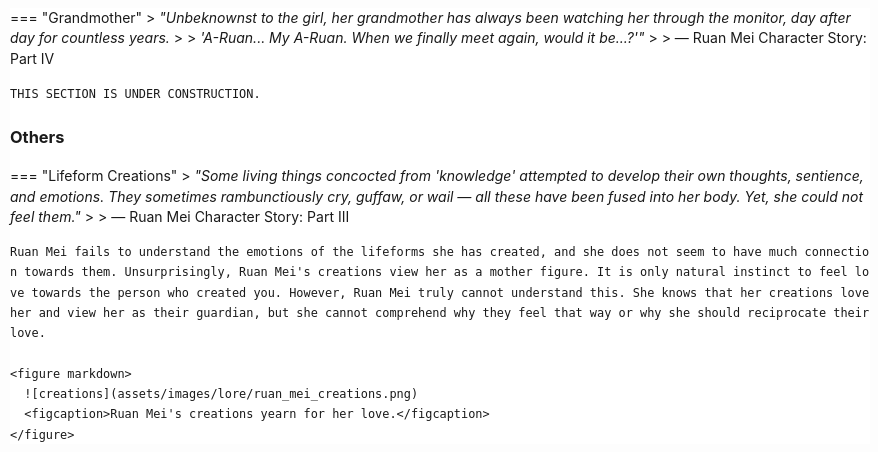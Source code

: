 === "Grandmother"
    > *"Unbeknownst to the girl, her grandmother has always been watching her through the monitor, day after day for countless years.*
    >
    > *'A-Ruan... My A-Ruan. When we finally meet again, would it be...?'"*
    >
    > — Ruan Mei Character Story: Part IV

    THIS SECTION IS UNDER CONSTRUCTION.


</div>

### Others
<div class="grid" markdown>

=== "Lifeform Creations"
    > *"Some living things concocted from 'knowledge' attempted to develop their own thoughts, sentience, and emotions. They sometimes rambunctiously cry, guffaw, or wail — all these have been fused into her body. Yet, she could not feel them."*
    >
    > — Ruan Mei Character Story: Part III

    Ruan Mei fails to understand the emotions of the lifeforms she has created, and she does not seem to have much connection towards them. Unsurprisingly, Ruan Mei's creations view her as a mother figure. It is only natural instinct to feel love towards the person who created you. However, Ruan Mei truly cannot understand this. She knows that her creations love her and view her as their guardian, but she cannot comprehend why they feel that way or why she should reciprocate their love.

    <figure markdown>
      ![creations](assets/images/lore/ruan_mei_creations.png)
      <figcaption>Ruan Mei's creations yearn for her love.</figcaption>
    </figure>
